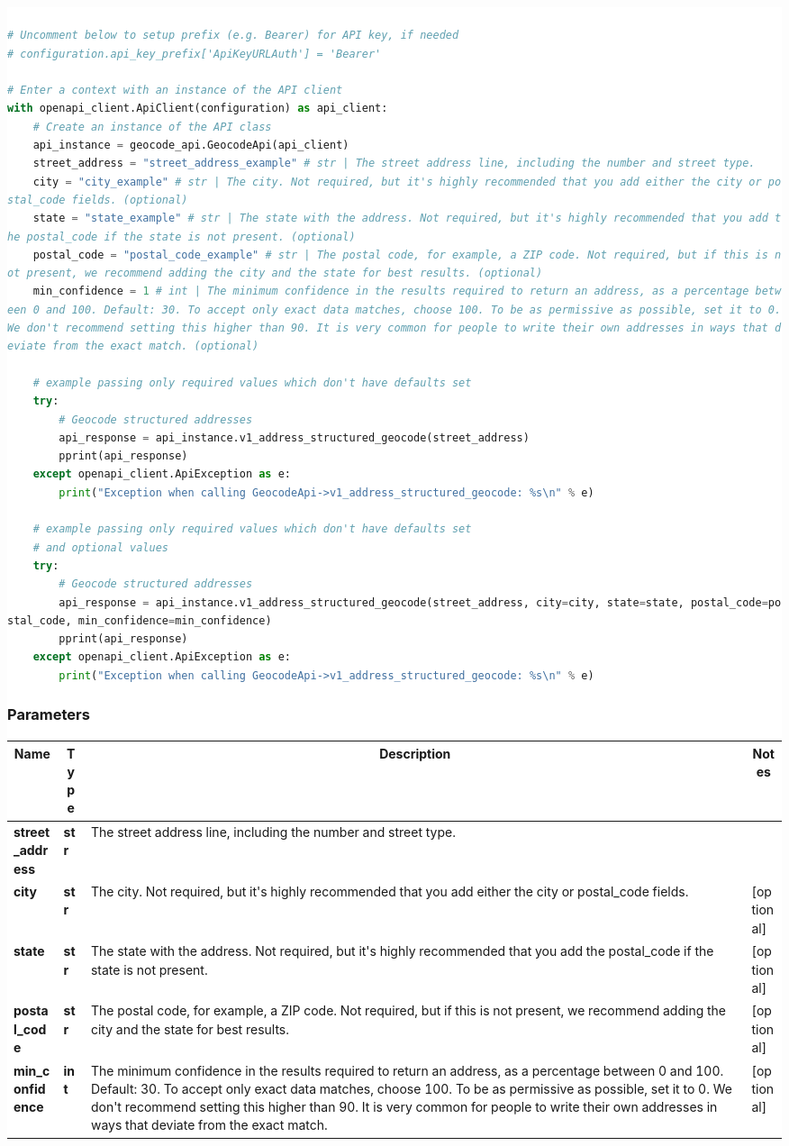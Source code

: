 ```python

# Uncomment below to setup prefix (e.g. Bearer) for API key, if needed
# configuration.api_key_prefix['ApiKeyURLAuth'] = 'Bearer'

# Enter a context with an instance of the API client
with openapi_client.ApiClient(configuration) as api_client:
    # Create an instance of the API class
    api_instance = geocode_api.GeocodeApi(api_client)
    street_address = "street_address_example" # str | The street address line, including the number and street type.
    city = "city_example" # str | The city. Not required, but it's highly recommended that you add either the city or postal_code fields. (optional)
    state = "state_example" # str | The state with the address. Not required, but it's highly recommended that you add the postal_code if the state is not present. (optional)
    postal_code = "postal_code_example" # str | The postal code, for example, a ZIP code. Not required, but if this is not present, we recommend adding the city and the state for best results. (optional)
    min_confidence = 1 # int | The minimum confidence in the results required to return an address, as a percentage between 0 and 100. Default: 30. To accept only exact data matches, choose 100. To be as permissive as possible, set it to 0. We don't recommend setting this higher than 90. It is very common for people to write their own addresses in ways that deviate from the exact match. (optional)

    # example passing only required values which don't have defaults set
    try:
        # Geocode structured addresses
        api_response = api_instance.v1_address_structured_geocode(street_address)
        pprint(api_response)
    except openapi_client.ApiException as e:
        print("Exception when calling GeocodeApi->v1_address_structured_geocode: %s\n" % e)

    # example passing only required values which don't have defaults set
    # and optional values
    try:
        # Geocode structured addresses
        api_response = api_instance.v1_address_structured_geocode(street_address, city=city, state=state, postal_code=postal_code, min_confidence=min_confidence)
        pprint(api_response)
    except openapi_client.ApiException as e:
        print("Exception when calling GeocodeApi->v1_address_structured_geocode: %s\n" % e)
```


### Parameters

Name | Type | Description  | Notes
------------- | ------------- | ------------- | -------------
 **street_address** | **str**| The street address line, including the number and street type. |
 **city** | **str**| The city. Not required, but it&#39;s highly recommended that you add either the city or postal_code fields. | [optional]
 **state** | **str**| The state with the address. Not required, but it&#39;s highly recommended that you add the postal_code if the state is not present. | [optional]
 **postal_code** | **str**| The postal code, for example, a ZIP code. Not required, but if this is not present, we recommend adding the city and the state for best results. | [optional]
 **min_confidence** | **int**| The minimum confidence in the results required to return an address, as a percentage between 0 and 100. Default: 30. To accept only exact data matches, choose 100. To be as permissive as possible, set it to 0. We don&#39;t recommend setting this higher than 90. It is very common for people to write their own addresses in ways that deviate from the exact match. | [optional]
